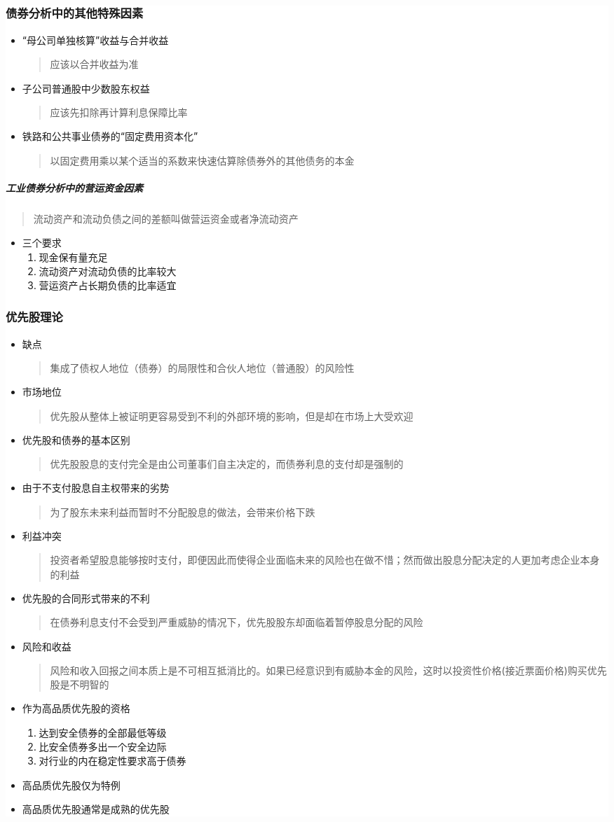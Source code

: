 ### 债券分析中的其他特殊因素

- “母公司单独核算”收益与合并收益

  > 应该以合并收益为准

- 子公司普通股中少数股东权益

  > 应该先扣除再计算利息保障比率

- 铁路和公共事业债券的“固定费用资本化”

  > 以固定费用乘以某个适当的系数来快速估算除债券外的其他债务的本金

##### 工业债券分析中的营运资金因素

> 流动资产和流动负债之间的差额叫做营运资金或者净流动资产

- 三个要求
  1. 现金保有量充足
  2. 流动资产对流动负债的比率较大
  3. 营运资产占长期负债的比率适宜

### 优先股理论

- 缺点

  > 集成了债权人地位（债券）的局限性和合伙人地位（普通股）的风险性

- 市场地位

  > 优先股从整体上被证明更容易受到不利的外部环境的影响，但是却在市场上大受欢迎

- 优先股和债券的基本区别

  > 优先股股息的支付完全是由公司董事们自主决定的，而债券利息的支付却是强制的

- 由于不支付股息自主权带来的劣势

  > 为了股东未来利益而暂时不分配股息的做法，会带来价格下跌

- 利益冲突

  > 投资者希望股息能够按时支付，即便因此而使得企业面临未来的风险也在做不惜；然而做出股息分配决定的人更加考虑企业本身的利益

- 优先股的合同形式带来的不利

  > 在债券利息支付不会受到严重威胁的情况下，优先股股东却面临着暂停股息分配的风险

- 风险和收益

  > 风险和收入回报之间本质上是不可相互抵消比的。如果已经意识到有威胁本金的风险，这时以投资性价格(接近票面价格)购买优先股是不明智的

- 作为高品质优先股的资格

  1. 达到安全债券的全部最低等级
  2. 比安全债券多出一个安全边际
  3. 对行业的内在稳定性要求高于债券

- 高品质优先股仅为特例

- 高品质优先股通常是成熟的优先股
